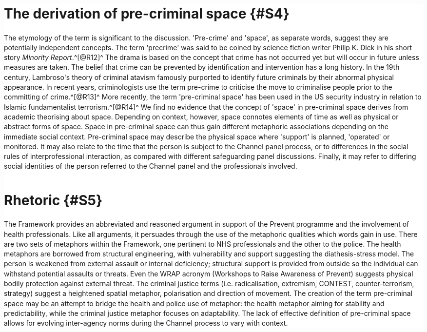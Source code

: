 # The derivation of pre-criminal space {#S4}

The etymology of the term is significant to the discussion. 'Pre-crime'
and 'space', as separate words, suggest they are potentially independent
concepts. The term 'precrime' was said to be coined by science fiction
writer Philip K. Dick in his short story *Minority Report*.^[@R12]^ The
drama is based on the concept that crime has not occurred yet but will
occur in future unless measures are taken. The belief that crime can be
prevented by identification and intervention has a long history. In the
19th century, Lambroso\'s theory of criminal atavism famously purported
to identify future criminals by their abnormal physical appearance. In
recent years, criminologists use the term pre-crime to criticise the
move to criminalise people prior to the committing of crime.^[@R13]^
More recently, the term 'pre-criminal space' has been used in the US
security industry in relation to Islamic fundamentalist
terrorism.^[@R14]^ We find no evidence that the concept of 'space' in
pre-criminal space derives from academic theorising about space.
Depending on context, however, space connotes elements of time as well
as physical or abstract forms of space. Space in pre-criminal space can
thus gain different metaphoric associations depending on the immediate
social context. Pre-criminal space may describe the physical space where
'support' is planned, 'operated' or monitored. It may also relate to the
time that the person is subject to the Channel panel process, or to
differences in the social rules of interprofessional interaction, as
compared with different safeguarding panel discussions. Finally, it may
refer to differing social identities of the person referred to the
Channel panel and the professionals involved.

# Rhetoric {#S5}

The Framework provides an abbreviated and reasoned argument in support
of the Prevent programme and the involvement of health professionals.
Like all arguments, it persuades through the use of the metaphoric
qualities which words gain in use. There are two sets of metaphors
within the Framework, one pertinent to NHS professionals and the other
to the police. The health metaphors are borrowed from structural
engineering, with vulnerability and support suggesting the
diathesis-stress model. The person is weakened from external assault or
internal deficiency; structural support is provided from outside so the
individual can withstand potential assaults or threats. Even the WRAP
acronym (Workshops to Raise Awareness of Prevent) suggests physical
bodily protection against external threat. The criminal justice terms
(i.e. radicalisation, extremism, CONTEST, counter-terrorism, strategy)
suggest a heightened spatial metaphor, polarisation and direction of
movement. The creation of the term pre-criminal space may be an attempt
to bridge the health and police use of metaphor: the health metaphor
aiming for stability and predictability, while the criminal justice
metaphor focuses on adaptability. The lack of effective definition of
pre-criminal space allows for evolving inter-agency norms during the
Channel process to vary with context.


[^1]: **David Goldberg** is a Visiting Researcher in the Division of